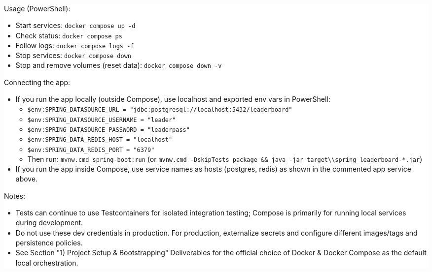 Usage (PowerShell):
- Start services: `docker compose up -d`
- Check status: `docker compose ps`
- Follow logs: `docker compose logs -f`
- Stop services: `docker compose down`
- Stop and remove volumes (reset data): `docker compose down -v`

Connecting the app:
- If you run the app locally (outside Compose), use localhost and exported env vars in PowerShell:
  - `$env:SPRING_DATASOURCE_URL = "jdbc:postgresql://localhost:5432/leaderboard"`
  - `$env:SPRING_DATASOURCE_USERNAME = "leader"`
  - `$env:SPRING_DATASOURCE_PASSWORD = "leaderpass"`
  - `$env:SPRING_DATA_REDIS_HOST = "localhost"`
  - `$env:SPRING_DATA_REDIS_PORT = "6379"`
  - Then run: `mvnw.cmd spring-boot:run` (or `mvnw.cmd -DskipTests package && java -jar target\\spring_leaderboard-*.jar`)
- If you run the app inside Compose, use service names as hosts (postgres, redis) as shown in the commented app service above.

Notes:
- Tests can continue to use Testcontainers for isolated integration testing; Compose is primarily for running local services during development.
- Do not use these dev credentials in production. For production, externalize secrets and configure different images/tags and persistence policies.
- See Section "1) Project Setup & Bootstrapping" Deliverables for the official choice of Docker & Docker Compose as the default local orchestration.
